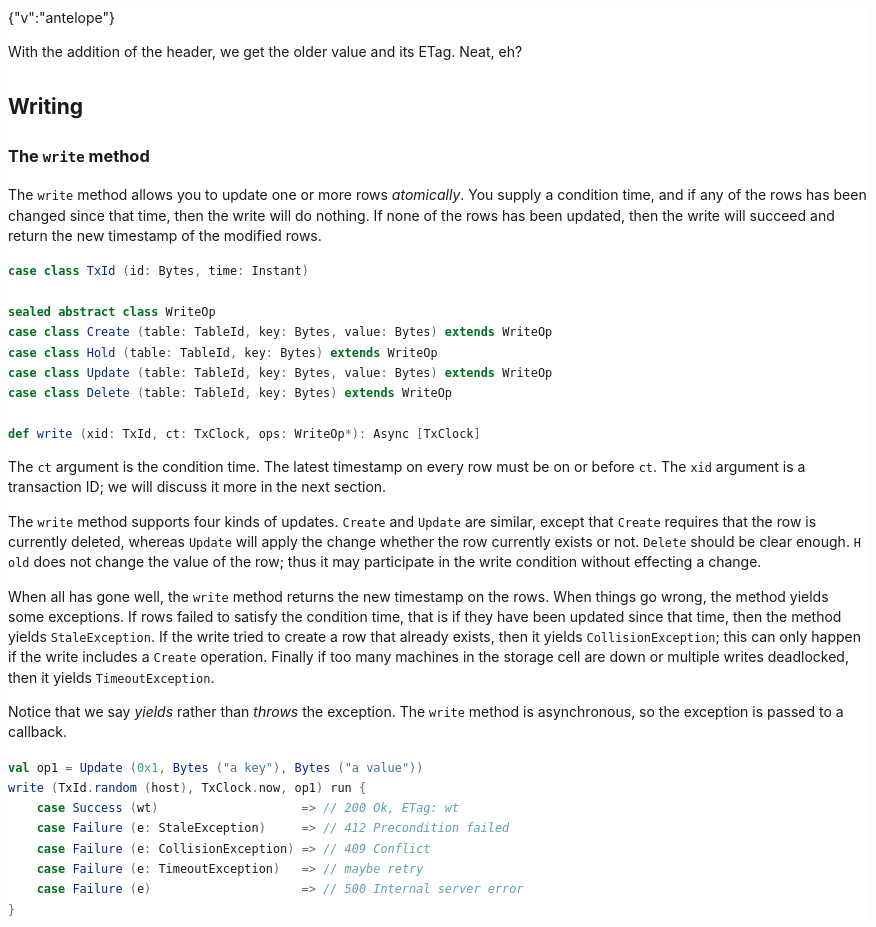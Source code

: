 {"v":"antelope"}</div>
</pre>

With the addition of the header, we get the older value and its ETag.  Neat, eh?

## Writing

### The `write` method

The `write` method allows you to update one or more rows *atomically*.  You supply a condition time,
and if any of the rows has been changed since that time, then the write will do nothing.  If none of
the rows has been updated, then the write will succeed and return the new timestamp of the modified
rows.

```scala
case class TxId (id: Bytes, time: Instant)

sealed abstract class WriteOp
case class Create (table: TableId, key: Bytes, value: Bytes) extends WriteOp
case class Hold (table: TableId, key: Bytes) extends WriteOp
case class Update (table: TableId, key: Bytes, value: Bytes) extends WriteOp
case class Delete (table: TableId, key: Bytes) extends WriteOp

def write (xid: TxId, ct: TxClock, ops: WriteOp*): Async [TxClock]
```

The `ct` argument is the condition time.  The latest timestamp on every row must be on or before
`ct`.  The `xid` argument is a transaction ID; we will discuss it more in the next section.

The `write` method supports four kinds of updates.  `Create` and `Update` are similar, except that
`Create` requires that the row is currently deleted, whereas `Update` will apply the change whether
the row currently exists or not.  `Delete` should be clear enough.  `Hold` does not change the value
of the row; thus it may participate in the write condition without effecting a change.

When all has gone well, the `write` method returns the new timestamp on the rows.  When things go
wrong, the method yields some exceptions.  If rows failed to satisfy the condition time, that is if
they have been updated since that time, then the method yields `StaleException`.  If the write tried
to create a row that already exists, then it yields `CollisionException`; this can only happen if
the write includes a `Create` operation.  Finally if too many machines in the storage cell are down
or multiple writes deadlocked, then it yields `TimeoutException`.

Notice that we say *yields* rather than *throws* the exception.  The `write` method is asynchronous,
so the exception is passed to a callback.

```scala
val op1 = Update (0x1, Bytes ("a key"), Bytes ("a value"))
write (TxId.random (host), TxClock.now, op1) run {
    case Success (wt)                    => // 200 Ok, ETag: wt
    case Failure (e: StaleException)     => // 412 Precondition failed
    case Failure (e: CollisionException) => // 409 Conflict
    case Failure (e: TimeoutException)   => // maybe retry
    case Failure (e)                     => // 500 Internal server error
}
```


[finatra-testing]: //finatra.info/docs/index.html#testing "Finatra Testing"
[get-server]: /getting-started "Get the example server"
[jackson]: //wiki.fasterxml.com/JacksonHome "Jackson JSON Processor"
[manage-disks]: /managing-disks "Managing Disks"
[manage-peers]: /managing-peers "Managing Peers"
[rest-assured]: https://github.com/jayway/rest-assured "RestAssured on GitHub"
[source-servlet]: {{site.blob}}/examples/finagle/src/main/scala/example/Resource.scala "Example servlet using the Store API"
[source-spec]: {{site.blob}}/examples/finagle/src/test/scala/example/ResourceSpec.scala "Example test using StubStore"
[source-read]: {{site.blob}}/examples/finagle/src/main/scala/example/Resource.scala#L34-47 "Example to handle GET for read"
[source-scan]: {{site.blob}}/examples/finagle/src/main/scala/example/Resource.scala#L49-58 "Example to handle GET for scan"
[source-write]: {{site.blob}}/examples/finagle/src/main/scala/example/Resource.scala#L70-85 "Example to handle PUT"
[source-toTwitterFuture]: {{site.blob}}/twitter-server/src/com/treode/twitter/util/package.scala#L29-36 "Method to convert Treode's Async to Twitter's Future"
[scala-doc-iterator]: //oss.treode.com/docs/scala/store/{{site.vers}}#com.treode.async.BatchIterator "BatchIterator API"
[scala-doc-store]: //oss.treode.com/docs/scala/store/{{site.vers}}#com.treode.store.Store "Store API"
[scala-doc-stub]: //oss.treode.com/docs/scala/store/{{site.vers}}#com.treode.store.stubs.StubStore "Stub Store API"